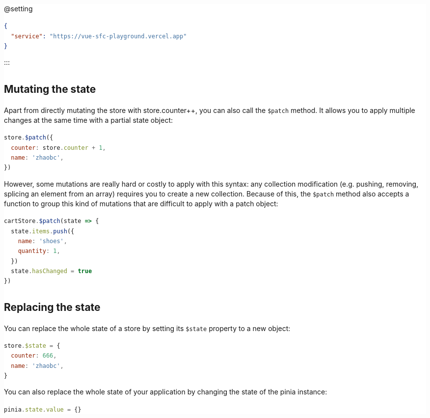 @setting

```json
{
  "service": "https://vue-sfc-playground.vercel.app"
}
```

:::

## Mutating the state

Apart from directly mutating the store with store.counter++, you can also call the `$patch` method.
It allows you to apply multiple changes at the same time with a partial state object:

```js
store.$patch({
  counter: store.counter + 1,
  name: 'zhaobc',
})
```

However, some mutations are really hard or costly to apply with this syntax: any collection modification
(e.g. pushing, removing, splicing an element from an array) requires you to create a new collection.
Because of this, the `$patch` method also accepts a function to group this kind of mutations that are difficult to apply with a patch object:

```js
cartStore.$patch(state => {
  state.items.push({
    name: 'shoes',
    quantity: 1,
  })
  state.hasChanged = true
})
```

## Replacing the state

You can replace the whole state of a store by setting its `$state` property to a new object:

```js
store.$state = {
  counter: 666,
  name: 'zhaobc',
}
```

You can also replace the whole state of your application by changing the state of the pinia instance:

```js
pinia.state.value = {}
```
